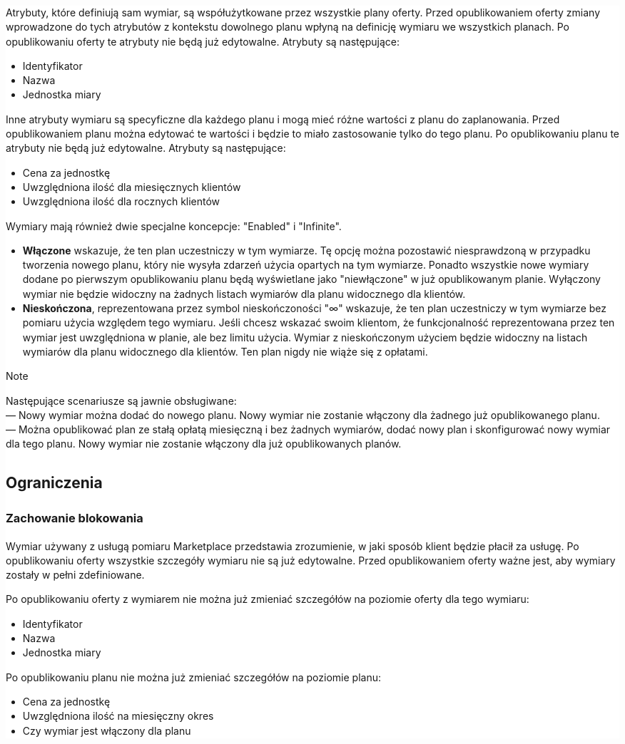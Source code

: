 Atrybuty, które definiują sam wymiar, są współużytkowane przez wszystkie plany oferty. Przed opublikowaniem oferty zmiany wprowadzone do tych atrybutów z kontekstu dowolnego planu wpłyną na definicję wymiaru we wszystkich planach. Po opublikowaniu oferty te atrybuty nie będą już edytowalne. Atrybuty są następujące:

* Identyfikator
* Nazwa
* Jednostka miary

Inne atrybuty wymiaru są specyficzne dla każdego planu i mogą mieć różne wartości z planu do zaplanowania.  Przed opublikowaniem planu można edytować te wartości i będzie to miało zastosowanie tylko do tego planu. Po opublikowaniu planu te atrybuty nie będą już edytowalne. Atrybuty są następujące:

* Cena za jednostkę
* Uwzględniona ilość dla miesięcznych klientów 
* Uwzględniona ilość dla rocznych klientów 

Wymiary mają również dwie specjalne koncepcje: "Enabled" i "Infinite".

* **Włączone** wskazuje, że ten plan uczestniczy w tym wymiarze.  Tę opcję można pozostawić niesprawdzoną w przypadku tworzenia nowego planu, który nie wysyła zdarzeń użycia opartych na tym wymiarze. Ponadto wszystkie nowe wymiary dodane po pierwszym opublikowaniu planu będą wyświetlane jako "niewłączone" w już opublikowanym planie.  Wyłączony wymiar nie będzie widoczny na żadnych listach wymiarów dla planu widocznego dla klientów.
* **Nieskończona**, reprezentowana przez symbol nieskończoności "∞" wskazuje, że ten plan uczestniczy w tym wymiarze bez pomiaru użycia względem tego wymiaru. Jeśli chcesz wskazać swoim klientom, że funkcjonalność reprezentowana przez ten wymiar jest uwzględniona w planie, ale bez limitu użycia.  Wymiar z nieskończonym użyciem będzie widoczny na listach wymiarów dla planu widocznego dla klientów.  Ten plan nigdy nie wiąże się z opłatami.

>[!Note] 
>Następujące scenariusze są jawnie obsługiwane:  <br> — Nowy wymiar można dodać do nowego planu.  Nowy wymiar nie zostanie włączony dla żadnego już opublikowanego planu. <br> — Można opublikować plan ze stałą opłatą miesięczną i bez żadnych wymiarów, dodać nowy plan i skonfigurować nowy wymiar dla tego planu. Nowy wymiar nie zostanie włączony dla już opublikowanych planów.

## <a name="constraints"></a>Ograniczenia

### <a name="locking-behavior"></a>Zachowanie blokowania

Wymiar używany z usługą pomiaru Marketplace przedstawia zrozumienie, w jaki sposób klient będzie płacił za usługę.  Po opublikowaniu oferty wszystkie szczegóły wymiaru nie są już edytowalne.  Przed opublikowaniem oferty ważne jest, aby wymiary zostały w pełni zdefiniowane.

Po opublikowaniu oferty z wymiarem nie można już zmieniać szczegółów na poziomie oferty dla tego wymiaru:

* Identyfikator
* Nazwa
* Jednostka miary

Po opublikowaniu planu nie można już zmieniać szczegółów na poziomie planu:

* Cena za jednostkę
* Uwzględniona ilość na miesięczny okres
* Czy wymiar jest włączony dla planu
